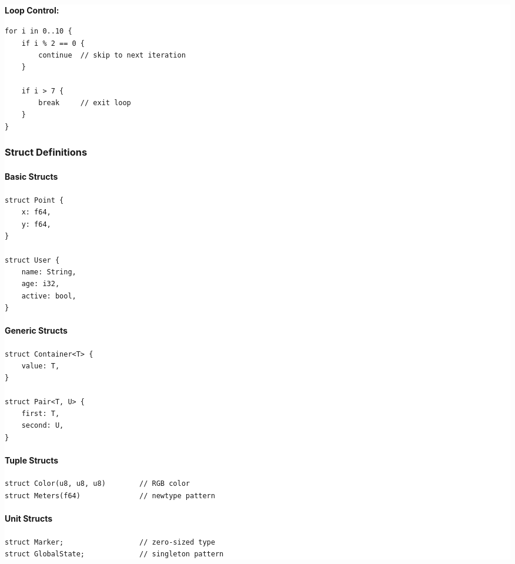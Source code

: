 **Loop Control:**
```neuro
for i in 0..10 {
    if i % 2 == 0 {
        continue  // skip to next iteration
    }
    
    if i > 7 {
        break     // exit loop
    }
}
```

### Struct Definitions

#### Basic Structs
```neuro
struct Point {
    x: f64,
    y: f64,
}

struct User {
    name: String,
    age: i32,
    active: bool,
}
```

#### Generic Structs
```neuro
struct Container<T> {
    value: T,
}

struct Pair<T, U> {
    first: T,
    second: U,
}
```

#### Tuple Structs
```neuro
struct Color(u8, u8, u8)        // RGB color
struct Meters(f64)              // newtype pattern
```

#### Unit Structs
```neuro
struct Marker;                  // zero-sized type
struct GlobalState;             // singleton pattern
```
